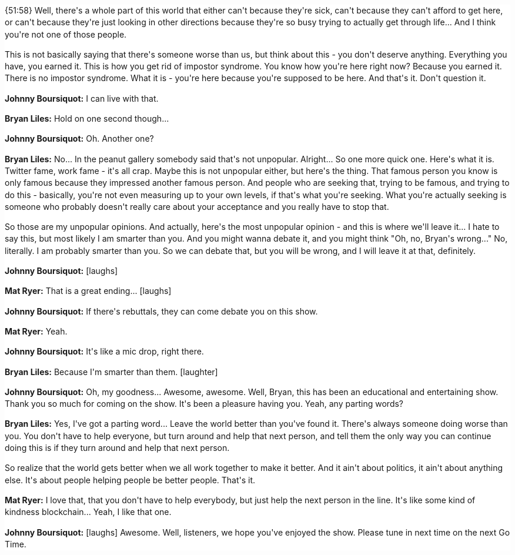\{51:58\} Well, there's a whole part of this world that either can't because they're sick, can't because they can't afford to get here, or can't because they're just looking in other directions because they're so busy trying to actually get through life... And I think you're not one of those people.

This is not basically saying that there's someone worse than us, but think about this - you don't deserve anything. Everything you have, you earned it. This is how you get rid of impostor syndrome. You know how you're here right now? Because you earned it. There is no impostor syndrome. What it is - you're here because you're supposed to be here. And that's it. Don't question it.

**Johnny Boursiquot:** I can live with that.

**Bryan Liles:** Hold on one second though...

**Johnny Boursiquot:** Oh. Another one?

**Bryan Liles:** No... In the peanut gallery somebody said that's not unpopular. Alright... So one more quick one. Here's what it is. Twitter fame, work fame - it's all crap. Maybe this is not unpopular either, but here's the thing. That famous person you know is only famous because they impressed another famous person. And people who are seeking that, trying to be famous, and trying to do this - basically, you're not even measuring up to your own levels, if that's what you're seeking. What you're actually seeking is someone who probably doesn't really care about your acceptance and you really have to stop that.

So those are my unpopular opinions. And actually, here's the most unpopular opinion - and this is where we'll leave it... I hate to say this, but most likely I am smarter than you. And you might wanna debate it, and you might think "Oh, no, Bryan's wrong..." No, literally. I am probably smarter than you. So we can debate that, but you will be wrong, and I will leave it at that, definitely.

**Johnny Boursiquot:** \[laughs\]

**Mat Ryer:** That is a great ending... \[laughs\]

**Johnny Boursiquot:** If there's rebuttals, they can come debate you on this show.

**Mat Ryer:** Yeah.

**Johnny Boursiquot:** It's like a mic drop, right there.

**Bryan Liles:** Because I'm smarter than them. \[laughter\]

**Johnny Boursiquot:** Oh, my goodness... Awesome, awesome. Well, Bryan, this has been an educational and entertaining show. Thank you so much for coming on the show. It's been a pleasure having you. Yeah, any parting words?

**Bryan Liles:** Yes, I've got a parting word... Leave the world better than you've found it. There's always someone doing worse than you. You don't have to help everyone, but turn around and help that next person, and tell them the only way you can continue doing this is if they turn around and help that next person.

So realize that the world gets better when we all work together to make it better. And it ain't about politics, it ain't about anything else. It's about people helping people be better people. That's it.

**Mat Ryer:** I love that, that you don't have to help everybody, but just help the next person in the line. It's like some kind of kindness blockchain... Yeah, I like that one.

**Johnny Boursiquot:** \[laughs\] Awesome. Well, listeners, we hope you've enjoyed the show. Please tune in next time on the next Go Time.
